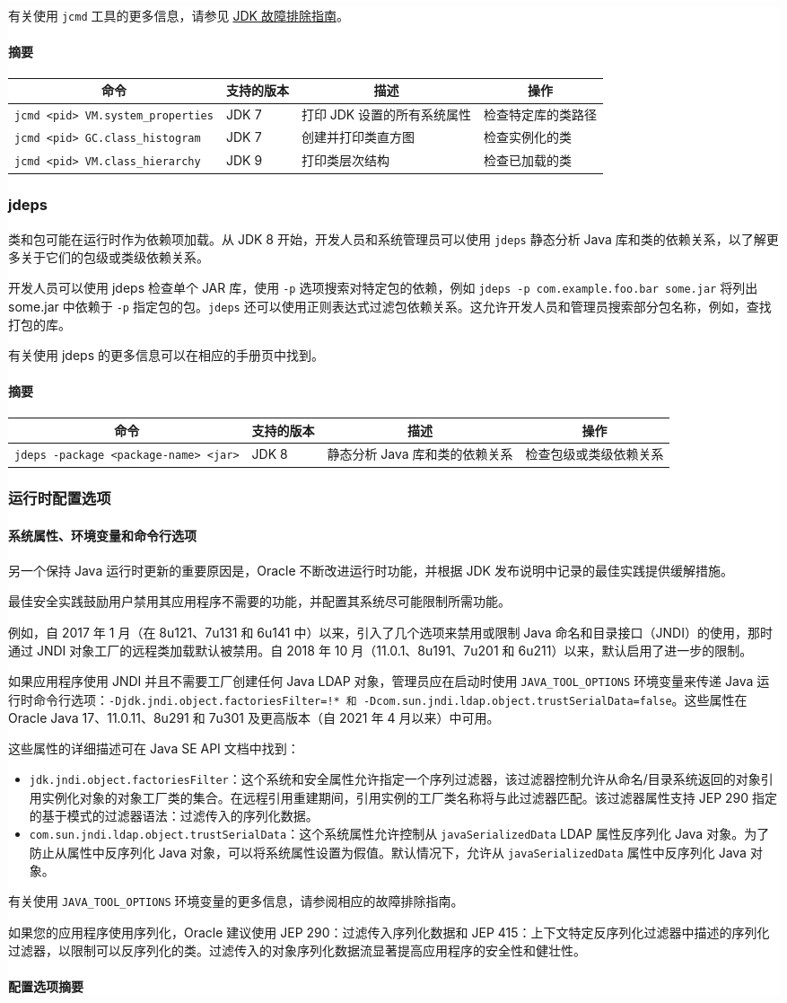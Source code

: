 有关使用 `jcmd` 工具的更多信息，请参见 [JDK 故障排除指南](https://docs.oracle.com/en/java/javase/17/troubleshoot/index.html)。

#### 摘要

| 命令                             | 支持的版本 | 描述                             | 操作               |
| -------------------------------- | ------- | ------------------------------ | ---------------- |
| `jcmd <pid> VM.system_properties` | JDK 7  | 打印 JDK 设置的所有系统属性         | 检查特定库的类路径   |
| `jcmd <pid> GC.class_histogram`  | JDK 7  | 创建并打印类直方图               | 检查实例化的类       |
| `jcmd <pid> VM.class_hierarchy`  | JDK 9  | 打印类层次结构                  | 检查已加载的类       |

### jdeps

类和包可能在运行时作为依赖项加载。从 JDK 8 开始，开发人员和系统管理员可以使用 `jdeps` 静态分析 Java 库和类的依赖关系，以了解更多关于它们的包级或类级依赖关系。

开发人员可以使用 jdeps 检查单个 JAR 库，使用 `-p` 选项搜索对特定包的依赖，例如 `jdeps -p com.example.foo.bar some.jar` 将列出 some.jar 中依赖于 `-p` 指定包的包。`jdeps` 还可以使用正则表达式过滤包依赖关系。这允许开发人员和管理员搜索部分包名称，例如，查找打包的库。

有关使用 jdeps 的更多信息可以在相应的手册页中找到。

#### 摘要

| 命令                           | 支持的版本 | 描述                         | 操作                   |
| ------------------------------ | ------- | --------------------------- | --------------------- |
| `jdeps -package <package-name> <jar>` | JDK 8  | 静态分析 Java 库和类的依赖关系 | 检查包级或类级依赖关系 |

### 运行时配置选项

#### 系统属性、环境变量和命令行选项

另一个保持 Java 运行时更新的重要原因是，Oracle 不断改进运行时功能，并根据 JDK 发布说明中记录的最佳实践提供缓解措施。

最佳安全实践鼓励用户禁用其应用程序不需要的功能，并配置其系统尽可能限制所需功能。

例如，自 2017 年 1 月（在 8u121、7u131 和 6u141 中）以来，引入了几个选项来禁用或限制 Java 命名和目录接口（JNDI）的使用，那时通过 JNDI 对象工厂的远程类加载默认被禁用。自 2018 年 10 月（11.0.1、8u191、7u201 和 6u211）以来，默认启用了进一步的限制。

如果应用程序使用 JNDI 并且不需要工厂创建任何 Java LDAP 对象，管理员应在启动时使用 `JAVA_TOOL_OPTIONS` 环境变量来传递 Java 运行时命令行选项：`-Djdk.jndi.object.factoriesFilter=!* 和 -Dcom.sun.jndi.ldap.object.trustSerialData=false`。这些属性在 Oracle Java 17、11.0.11、8u291 和 7u301 及更高版本（自 2021 年 4 月以来）中可用。

这些属性的详细描述可在 Java SE API 文档中找到：

- `jdk.jndi.object.factoriesFilter`：这个系统和安全属性允许指定一个序列过滤器，该过滤器控制允许从命名/目录系统返回的对象引用实例化对象的对象工厂类的集合。在远程引用重建期间，引用实例的工厂类名称将与此过滤器匹配。该过滤器属性支持 JEP 290 指定的基于模式的过滤器语法：过滤传入的序列化数据。
- `com.sun.jndi.ldap.object.trustSerialData`：这个系统属性允许控制从 `javaSerializedData` LDAP 属性反序列化 Java 对象。为了防止从属性中反序列化 Java 对象，可以将系统属性设置为假值。默认情况下，允许从 `javaSerializedData` 属性中反序列化 Java 对象。

有关使用 `JAVA_TOOL_OPTIONS` 环境变量的更多信息，请参阅相应的故障排除指南。

如果您的应用程序使用序列化，Oracle 建议使用 JEP 290：过滤传入序列化数据和 JEP 415：上下文特定反序列化过滤器中描述的序列化过滤器，以限制可以反序列化的类。过滤传入的对象序列化数据流显著提高应用程序的安全性和健壮性。

#### 配置选项摘要
